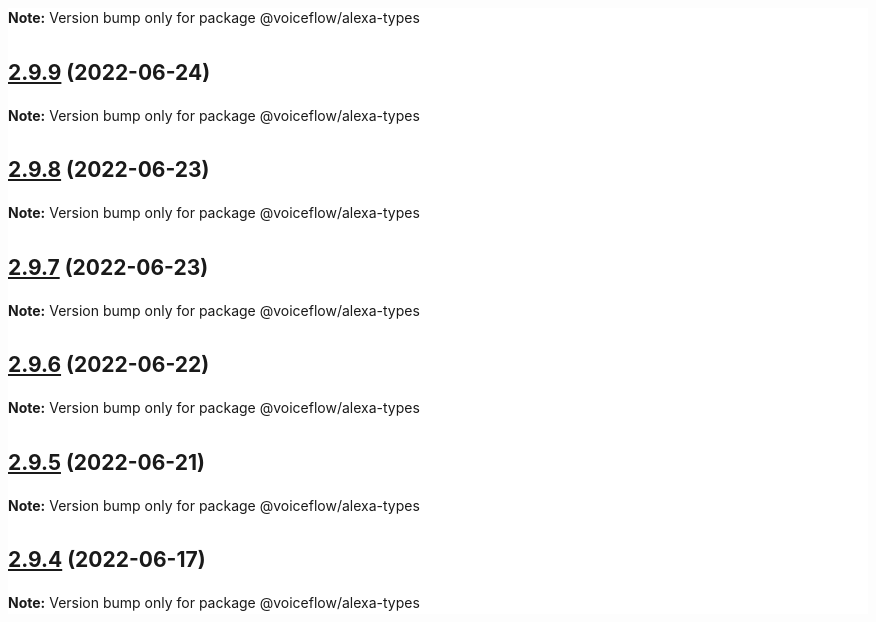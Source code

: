 **Note:** Version bump only for package @voiceflow/alexa-types





## [2.9.9](https://github.com/voiceflow/libs/compare/@voiceflow/alexa-types@2.9.8...@voiceflow/alexa-types@2.9.9) (2022-06-24)

**Note:** Version bump only for package @voiceflow/alexa-types





## [2.9.8](https://github.com/voiceflow/libs/compare/@voiceflow/alexa-types@2.9.7...@voiceflow/alexa-types@2.9.8) (2022-06-23)

**Note:** Version bump only for package @voiceflow/alexa-types





## [2.9.7](https://github.com/voiceflow/libs/compare/@voiceflow/alexa-types@2.9.6...@voiceflow/alexa-types@2.9.7) (2022-06-23)

**Note:** Version bump only for package @voiceflow/alexa-types





## [2.9.6](https://github.com/voiceflow/libs/compare/@voiceflow/alexa-types@2.9.5...@voiceflow/alexa-types@2.9.6) (2022-06-22)

**Note:** Version bump only for package @voiceflow/alexa-types





## [2.9.5](https://github.com/voiceflow/libs/compare/@voiceflow/alexa-types@2.9.4...@voiceflow/alexa-types@2.9.5) (2022-06-21)

**Note:** Version bump only for package @voiceflow/alexa-types





## [2.9.4](https://github.com/voiceflow/libs/compare/@voiceflow/alexa-types@2.9.3...@voiceflow/alexa-types@2.9.4) (2022-06-17)

**Note:** Version bump only for package @voiceflow/alexa-types
